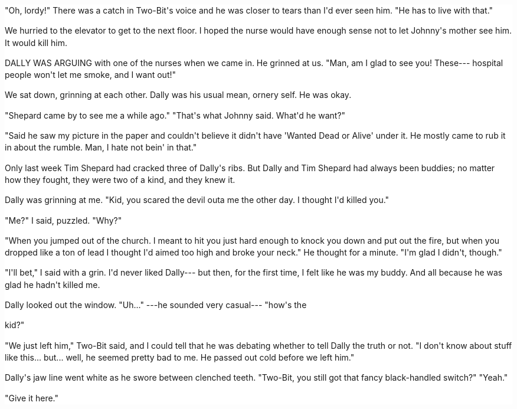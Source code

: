 

"Oh, lordy!" There was a catch in Two-Bit's voice and he was closer to tears than I'd ever seen him. "He has to live with that."



We hurried to the elevator to get to the next floor. I hoped the nurse would have enough sense not to let Johnny's mother see him. It would kill him.



DALLY WAS ARGUING with one of the nurses when we came in. He grinned at us. "Man, am I glad to see you! These--- hospital people won't let me smoke, and I want out!"



We sat down, grinning at each other. Dally was his usual mean, ornery self. He was okay.



"Shepard came by to see me a while ago." "That's what Johnny said. What'd he want?"

"Said he saw my picture in the paper and couldn't believe it didn't have 'Wanted Dead or Alive' under it. He mostly came to rub it in about the rumble. Man, I hate not bein' in that."



Only last week Tim Shepard had cracked three of Dally's ribs. But Dally and Tim Shepard had always been buddies; no matter how they fought, they were two of a kind, and they knew it.

Dally was grinning at me. "Kid, you scared the devil outa me the other day. I thought I'd killed you."



"Me?" I said, puzzled. "Why?"



"When you jumped out of the church. I meant to hit you just hard enough to knock you down and put out the fire, but when you dropped like a ton of lead I thought I'd aimed too high and broke your neck." He thought for a minute. "I'm glad I didn't, though."



"I'll bet," I said with a grin. I'd never liked Dally--- but then, for the first time, I felt like he was my buddy. And all because he was glad he hadn't killed me.



Dally looked out the window. "Uh..." ---he sounded very casual--- "how's the

kid?"



"We just left him," Two-Bit said, and I could tell that he was debating whether to tell Dally the truth or not. "I don't know about stuff like this... but... well, he seemed pretty bad to me. He passed out cold before we left him."



Dally's jaw line went white as he swore between clenched teeth. "Two-Bit, you still got that fancy black-handled switch?" "Yeah."

"Give it here."


